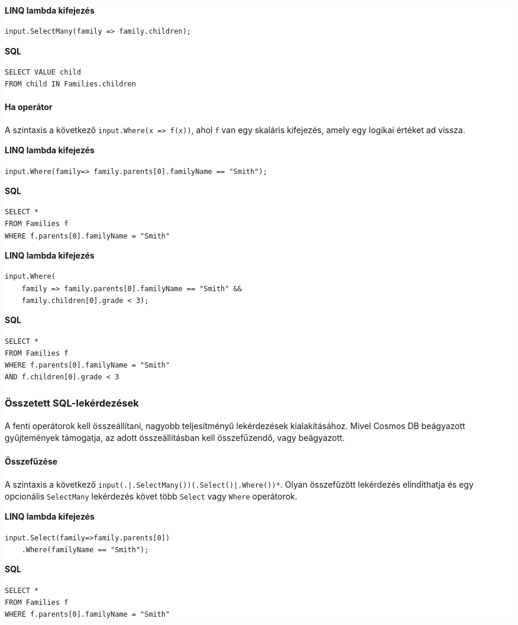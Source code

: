 **LINQ lambda kifejezés**

    input.SelectMany(family => family.children);

**SQL** 

    SELECT VALUE child
    FROM child IN Families.children



#### <a name="where-operator"></a>Ha operátor
A szintaxis a következő `input.Where(x => f(x))`, ahol `f` van egy skaláris kifejezés, amely egy logikai értéket ad vissza.

**LINQ lambda kifejezés**

    input.Where(family=> family.parents[0].familyName == "Smith");

**SQL** 

    SELECT *
    FROM Families f
    WHERE f.parents[0].familyName = "Smith" 



**LINQ lambda kifejezés**

    input.Where(
        family => family.parents[0].familyName == "Smith" && 
        family.children[0].grade < 3);

**SQL** 

    SELECT *
    FROM Families f
    WHERE f.parents[0].familyName = "Smith"
    AND f.children[0].grade < 3


### <a name="composite-sql-queries"></a>Összetett SQL-lekérdezések
A fenti operátorok kell összeállítani, nagyobb teljesítményű lekérdezések kialakításához. Mivel Cosmos DB beágyazott gyűjtemények támogatja, az adott összeállításban kell összefűzendő, vagy beágyazott.

#### <a name="concatenation"></a>Összefűzése
A szintaxis a következő `input(.|.SelectMany())(.Select()|.Where())*`. Olyan összefűzött lekérdezés elindíthatja és egy opcionális `SelectMany` lekérdezés követ több `Select` vagy `Where` operátorok.

**LINQ lambda kifejezés**

    input.Select(family=>family.parents[0])
        .Where(familyName == "Smith");

**SQL**

    SELECT *
    FROM Families f
    WHERE f.parents[0].familyName = "Smith"
